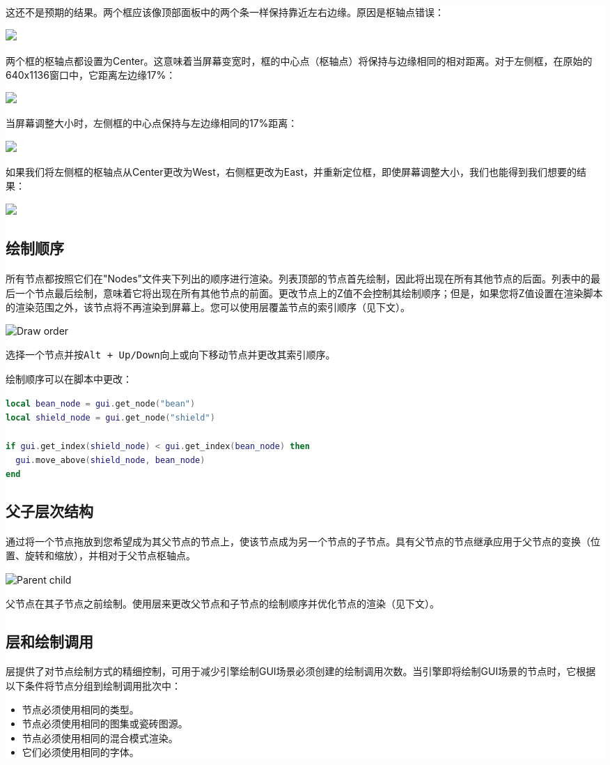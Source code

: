 这还不是预期的结果。两个框应该像顶部面板中的两个条一样保持靠近左右边缘。原因是枢轴点错误：

![](images/gui/adjustmode_example_bottom_pivot_center.png)

两个框的枢轴点都设置为Center。这意味着当屏幕变宽时，框的中心点（枢轴点）将保持与边缘相同的相对距离。对于左侧框，在原始的640x1136窗口中，它距离左边缘17%：

![](images/gui/adjustmode_example_original_ratio.png)

当屏幕调整大小时，左侧框的中心点保持与左边缘相同的17%距离：

![](images/gui/adjustmode_example_resized_stretch_ratio.png)

如果我们将左侧框的枢轴点从Center更改为West，右侧框更改为East，并重新定位框，即使屏幕调整大小，我们也能得到我们想要的结果：

![](images/gui/adjustmode_example_bottom_pivot_west_east.png)


## 绘制顺序

所有节点都按照它们在"Nodes"文件夹下列出的顺序进行渲染。列表顶部的节点首先绘制，因此将出现在所有其他节点的后面。列表中的最后一个节点最后绘制，意味着它将出现在所有其他节点的前面。更改节点上的Z值不会控制其绘制顺序；但是，如果您将Z值设置在渲染脚本的渲染范围之外，该节点将不再渲染到屏幕上。您可以使用层覆盖节点的索引顺序（见下文）。

![Draw order](images/gui/draw_order.png)

选择一个节点并按<kbd>Alt + Up/Down</kbd>向上或向下移动节点并更改其索引顺序。

绘制顺序可以在脚本中更改：

```lua
local bean_node = gui.get_node("bean")
local shield_node = gui.get_node("shield")

if gui.get_index(shield_node) < gui.get_index(bean_node) then
  gui.move_above(shield_node, bean_node)
end
```

## 父子层次结构

通过将一个节点拖放到您希望成为其父节点的节点上，使该节点成为另一个节点的子节点。具有父节点的节点继承应用于父节点的变换（位置、旋转和缩放），并相对于父节点枢轴点。

![Parent child](images/gui/parent_child.png)

父节点在其子节点之前绘制。使用层来更改父节点和子节点的绘制顺序并优化节点的渲染（见下文）。


## 层和绘制调用

层提供了对节点绘制方式的精细控制，可用于减少引擎绘制GUI场景必须创建的绘制调用次数。当引擎即将绘制GUI场景的节点时，它根据以下条件将节点分组到绘制调用批次中：

- 节点必须使用相同的类型。
- 节点必须使用相同的图集或瓷砖图源。
- 节点必须使用相同的混合模式渲染。
- 它们必须使用相同的字体。
